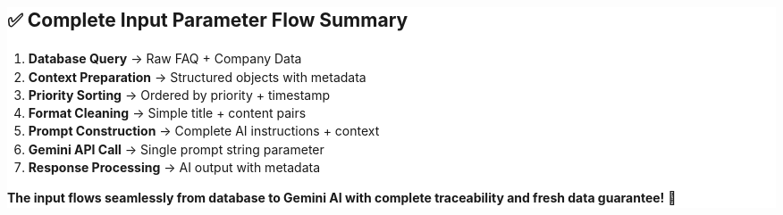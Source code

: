## ✅ **Complete Input Parameter Flow Summary**

1. **Database Query** → Raw FAQ + Company Data
2. **Context Preparation** → Structured objects with metadata
3. **Priority Sorting** → Ordered by priority + timestamp
4. **Format Cleaning** → Simple title + content pairs
5. **Prompt Construction** → Complete AI instructions + context
6. **Gemini API Call** → Single prompt string parameter
7. **Response Processing** → AI output with metadata

**The input flows seamlessly from database to Gemini AI with complete traceability and fresh data guarantee!** 🚀

